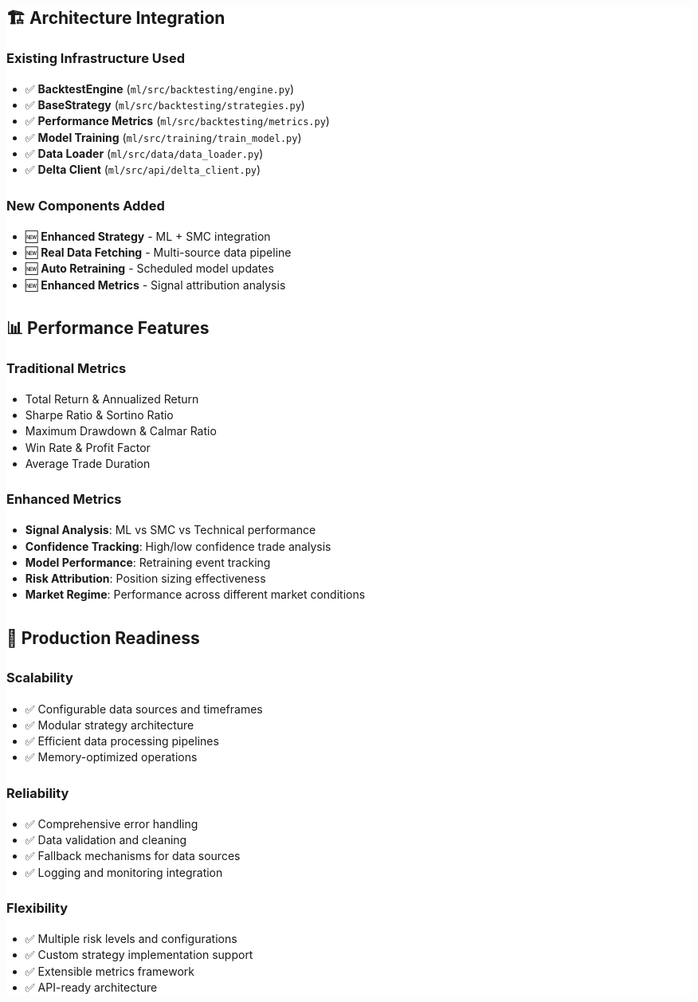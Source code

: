 ## 🏗️ Architecture Integration

### Existing Infrastructure Used
- ✅ **BacktestEngine** (`ml/src/backtesting/engine.py`)
- ✅ **BaseStrategy** (`ml/src/backtesting/strategies.py`)
- ✅ **Performance Metrics** (`ml/src/backtesting/metrics.py`)
- ✅ **Model Training** (`ml/src/training/train_model.py`)
- ✅ **Data Loader** (`ml/src/data/data_loader.py`)
- ✅ **Delta Client** (`ml/src/api/delta_client.py`)

### New Components Added
- 🆕 **Enhanced Strategy** - ML + SMC integration
- 🆕 **Real Data Fetching** - Multi-source data pipeline
- 🆕 **Auto Retraining** - Scheduled model updates
- 🆕 **Enhanced Metrics** - Signal attribution analysis

## 📊 Performance Features

### Traditional Metrics
- Total Return & Annualized Return
- Sharpe Ratio & Sortino Ratio
- Maximum Drawdown & Calmar Ratio
- Win Rate & Profit Factor
- Average Trade Duration

### Enhanced Metrics
- **Signal Analysis**: ML vs SMC vs Technical performance
- **Confidence Tracking**: High/low confidence trade analysis
- **Model Performance**: Retraining event tracking
- **Risk Attribution**: Position sizing effectiveness
- **Market Regime**: Performance across different market conditions

## 🚀 Production Readiness

### Scalability
- ✅ Configurable data sources and timeframes
- ✅ Modular strategy architecture
- ✅ Efficient data processing pipelines
- ✅ Memory-optimized operations

### Reliability
- ✅ Comprehensive error handling
- ✅ Data validation and cleaning
- ✅ Fallback mechanisms for data sources
- ✅ Logging and monitoring integration

### Flexibility
- ✅ Multiple risk levels and configurations
- ✅ Custom strategy implementation support
- ✅ Extensible metrics framework
- ✅ API-ready architecture
